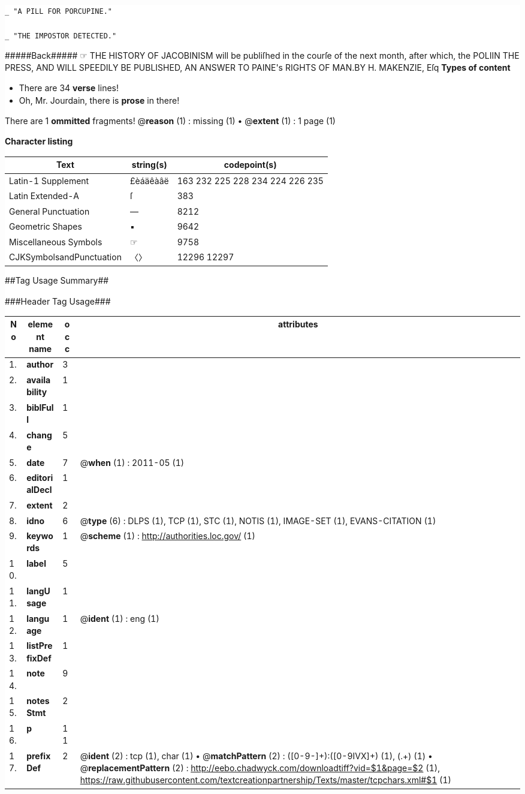     _ "A PILL FOR PORCUPINE."

    _ "THE IMPOSTOR DETECTED."

#####Back#####
☞ THE HISTORY OF JACOBINISM will be publiſhed in the courſe of the next month, after which, the POLIIN THE PRESS, AND WILL SPEEDILY BE PUBLISHED, AN ANSWER TO PAINE's RIGHTS OF MAN.BY H. MAKENZIE, Eſq
**Types of content**

  * There are 34 **verse** lines!
  * Oh, Mr. Jourdain, there is **prose** in there!

There are 1 **ommitted** fragments! 
 @__reason__ (1) : missing (1)  •  @__extent__ (1) : 1 page (1)

**Character listing**


|Text|string(s)|codepoint(s)|
|---|---|---|
|Latin-1 Supplement|£èáäêàâë|163 232 225 228 234 224 226 235|
|Latin Extended-A|ſ|383|
|General Punctuation|—|8212|
|Geometric Shapes|▪|9642|
|Miscellaneous Symbols|☞|9758|
|CJKSymbolsandPunctuation|〈〉|12296 12297|

##Tag Usage Summary##

###Header Tag Usage###

|No|element name|occ|attributes|
|---|---|---|---|
|1.|__author__|3||
|2.|__availability__|1||
|3.|__biblFull__|1||
|4.|__change__|5||
|5.|__date__|7| @__when__ (1) : 2011-05 (1)|
|6.|__editorialDecl__|1||
|7.|__extent__|2||
|8.|__idno__|6| @__type__ (6) : DLPS (1), TCP (1), STC (1), NOTIS (1), IMAGE-SET (1), EVANS-CITATION (1)|
|9.|__keywords__|1| @__scheme__ (1) : http://authorities.loc.gov/ (1)|
|10.|__label__|5||
|11.|__langUsage__|1||
|12.|__language__|1| @__ident__ (1) : eng (1)|
|13.|__listPrefixDef__|1||
|14.|__note__|9||
|15.|__notesStmt__|2||
|16.|__p__|11||
|17.|__prefixDef__|2| @__ident__ (2) : tcp (1), char (1)  •  @__matchPattern__ (2) : ([0-9\-]+):([0-9IVX]+) (1), (.+) (1)  •  @__replacementPattern__ (2) : http://eebo.chadwyck.com/downloadtiff?vid=$1&page=$2 (1), https://raw.githubusercontent.com/textcreationpartnership/Texts/master/tcpchars.xml#$1 (1)|